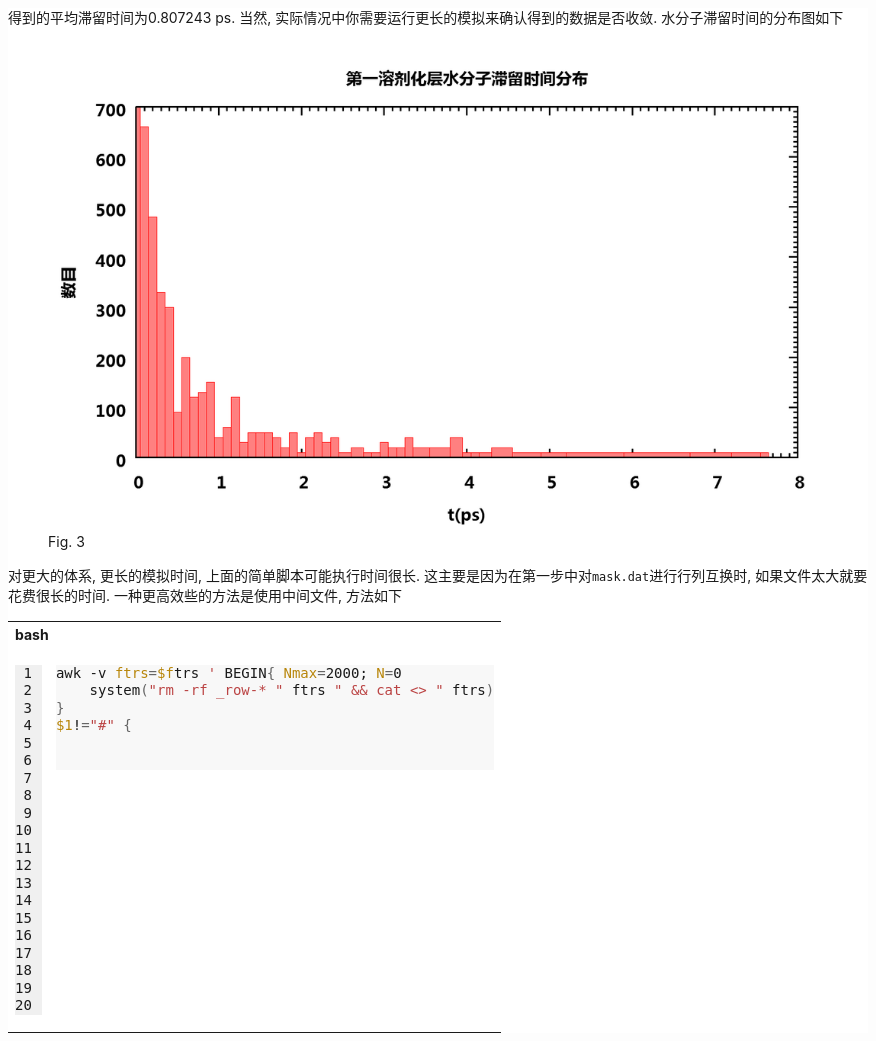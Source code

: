 得到的平均滞留时间为0.807243 ps. 当然, 实际情况中你需要运行更长的模拟来确认得到的数据是否收敛. 水分子滞留时间的分布图如下

<figure><img src="/pic/CH4Wsel-2.png" alt="Fig. 3" /><figcaption>Fig. 3</figcaption></figure>

对更大的体系, 更长的模拟时间, 上面的简单脚本可能执行时间很长. 这主要是因为在第一步中对`mask.dat`进行行列互换时, 如果文件太大就要花费很长的时间. 一种更高效些的方法是使用中间文件, 方法如下

<table class="highlighttable"><th colspan="2" style="text-align:left">bash</th><tr><td><div class="linenodiv" style="background-color: #f0f0f0; padding-right: 10px"><pre style="line-height: 125%"> 1
 2
 3
 4
 5
 6
 7
 8
 9
10
11
12
13
14
15
16
17
18
19
20</pre></div></td><td class="code"><div class="highlight" style="background: #f8f8f8"><pre style="line-height: 125%">awk -v <span style="color: #B8860B">ftrs</span><span style="color: #666666">=</span><span style="color: #B8860B">$f</span>trs <span style="color: #BB4444">&#39;</span> BEGIN<span style="color: #666666">{</span> <span style="color: #B8860B">Nmax</span><span style="color: #666666">=</span>2000; <span style="color: #B8860B">N</span><span style="color: #666666">=</span>0
	system<span style="color: #666666">(</span><span style="color: #BB4444">&quot;rm -rf _row-* &quot;</span> ftrs <span style="color: #BB4444">&quot; &amp;&amp; cat &lt;&gt; &quot;</span> ftrs<span style="color: #666666">)</span>
<span style="color: #666666">}</span>
<span style="color: #B8860B">$1</span>!<span style="color: #666666">=</span><span style="color: #BB4444">&quot;#&quot;</span> <span style="color: #666666">{</span>